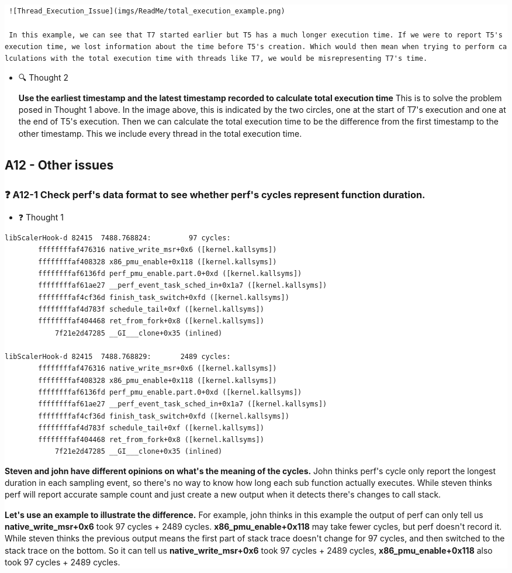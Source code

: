      ![Thread_Execution_Issue](imgs/ReadMe/total_execution_example.png)
     
     In this example, we can see that T7 started earlier but T5 has a much longer execution time. If we were to report T5's execution time, we lost information about the time before T5's creation. Which would then mean when trying to perform calculations with the total execution time with threads like T7, we would be misrepresenting T7's time.
  
- :mag: Thought 2
  
   **Use the earliest timestamp and the latest timestamp recorded to calculate total execution time** This is to solve the problem posed in Thought 1 above. In the image above, this is indicated by the two circles, one at the start of T7's execution and one at the end of T5's execution. Then we can calculate the total execution time to be the difference from the first timestamp to the other timestamp. This we include every thread in the total execution time.
     

## A12 - Other issues

### :question: ​A12-1 Check perf's data format to see whether perf's cycles represent function duration.

- :question: ​Thought 1

```
libScalerHook-d 82415  7488.768824:         97 cycles: 
        ffffffffaf476316 native_write_msr+0x6 ([kernel.kallsyms])
        ffffffffaf408328 x86_pmu_enable+0x118 ([kernel.kallsyms])
        ffffffffaf6136fd perf_pmu_enable.part.0+0xd ([kernel.kallsyms])
        ffffffffaf61ae27 __perf_event_task_sched_in+0x1a7 ([kernel.kallsyms])
        ffffffffaf4cf36d finish_task_switch+0xfd ([kernel.kallsyms])
        ffffffffaf4d783f schedule_tail+0xf ([kernel.kallsyms])
        ffffffffaf404468 ret_from_fork+0x8 ([kernel.kallsyms])
            7f21e2d47285 __GI___clone+0x35 (inlined)

libScalerHook-d 82415  7488.768829:       2489 cycles: 
        ffffffffaf476316 native_write_msr+0x6 ([kernel.kallsyms])
        ffffffffaf408328 x86_pmu_enable+0x118 ([kernel.kallsyms])
        ffffffffaf6136fd perf_pmu_enable.part.0+0xd ([kernel.kallsyms])
        ffffffffaf61ae27 __perf_event_task_sched_in+0x1a7 ([kernel.kallsyms])
        ffffffffaf4cf36d finish_task_switch+0xfd ([kernel.kallsyms])
        ffffffffaf4d783f schedule_tail+0xf ([kernel.kallsyms])
        ffffffffaf404468 ret_from_fork+0x8 ([kernel.kallsyms])
            7f21e2d47285 __GI___clone+0x35 (inlined)
```

**Steven and john have different opinions on what's the meaning of the cycles.** John thinks perf's cycle only report the longest duration in each sampling event, so there's no way to know how long each sub function actually executes. While steven thinks perf will report accurate sample count and just create a new output when it detects there's changes to call stack.

**Let's use an example to illustrate the difference.** For example, john thinks in this example the output of perf can only tell us  **native_write_msr+0x6** took 97 cycles + 2489 cycles. **x86_pmu_enable+0x118** may take fewer cycles, but perf doesn't record it. While steven thinks the previous output means the first part of stack trace doesn't change for 97 cycles, and then switched to the stack trace on the bottom. So it can tell us  **native_write_msr+0x6** took 97 cycles + 2489 cycles, **x86_pmu_enable+0x118** also took  97 cycles + 2489 cycles.
